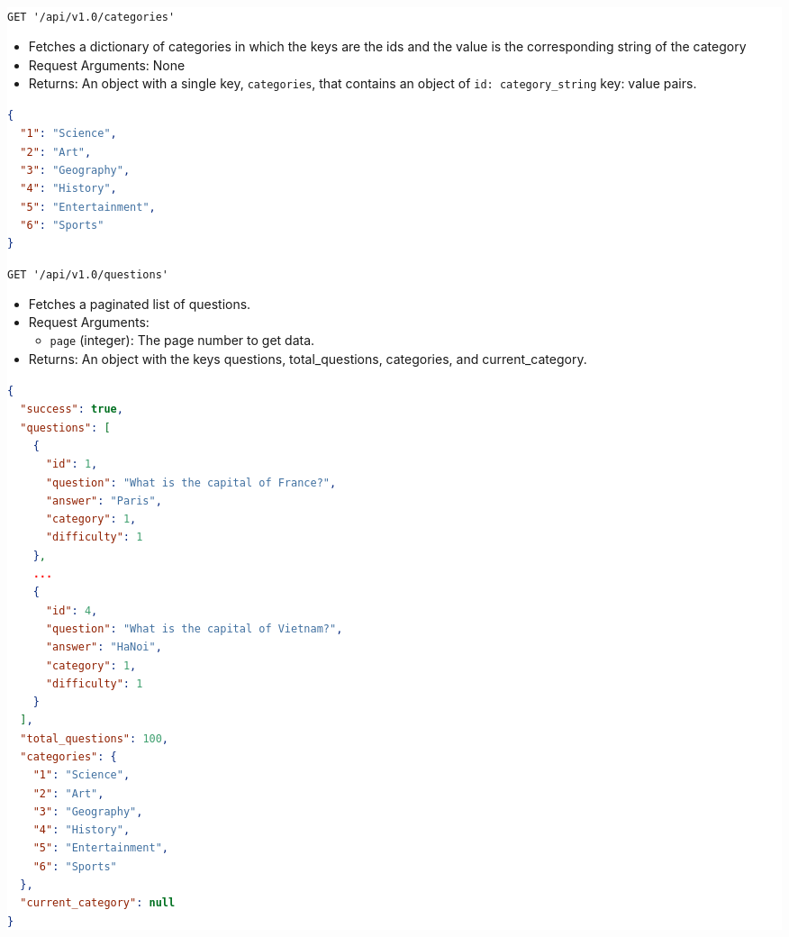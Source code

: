 `GET '/api/v1.0/categories'`

- Fetches a dictionary of categories in which the keys are the ids and the value is the corresponding string of the category
- Request Arguments: None
- Returns: An object with a single key, `categories`, that contains an object of `id: category_string` key: value pairs.

```json
{
  "1": "Science",
  "2": "Art",
  "3": "Geography",
  "4": "History",
  "5": "Entertainment",
  "6": "Sports"
}
```

`GET '/api/v1.0/questions'`
- Fetches a paginated list of questions.
- Request Arguments:
    - `page` (integer): The page number to get data.
- Returns: An object with the keys questions, total_questions, categories, and current_category.

```json
{
  "success": true,
  "questions": [
    {
      "id": 1,
      "question": "What is the capital of France?",
      "answer": "Paris",
      "category": 1,
      "difficulty": 1
    },
    ...
    {
      "id": 4,
      "question": "What is the capital of Vietnam?",
      "answer": "HaNoi",
      "category": 1,
      "difficulty": 1
    }
  ],
  "total_questions": 100,
  "categories": {
    "1": "Science",
    "2": "Art",
    "3": "Geography",
    "4": "History",
    "5": "Entertainment",
    "6": "Sports"
  },
  "current_category": null
}
```
